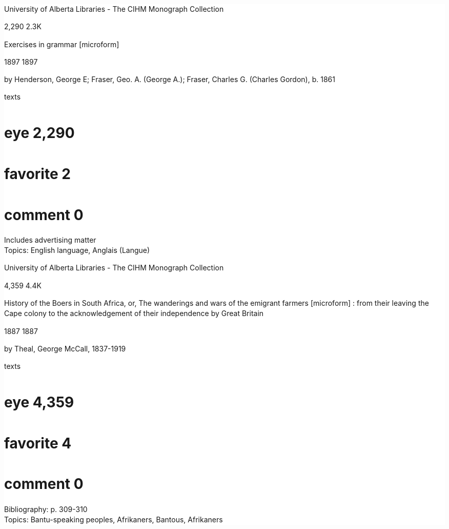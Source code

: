 <a href="/details/university_of_alberta_libraries_microfilm" class="stealth"></a>

University of Alberta Libraries - The CIHM Monograph Collection

2,290 2.3K

[](/details/cihm_34256 "Exercises in grammar [microform]")

Exercises in grammar \[microform\]

1897 1897

<span class="hidden-lists">by</span> <span class="byv" title="Henderson, George E; Fraser, Geo. A. (George A.); Fraser, Charles G. (Charles Gordon), b. 1861">Henderson, George E; Fraser, Geo. A. (George A.); Fraser, Charles G. (Charles Gordon), b. 1861</span>

<span class="iconochive-texts" aria-hidden="true"></span><span class="sr-only">texts</span>

<span class="iconochive-eye" aria-hidden="true"></span><span class="sr-only">eye</span> 2,290
=============================================================================================

<span class="iconochive-favorite" aria-hidden="true"></span><span class="sr-only">favorite</span> 2
===================================================================================================

<span class="iconochive-comment" aria-hidden="true"></span><span class="sr-only">comment</span> 0
=================================================================================================

Includes advertising matter  
Topics: English language, Anglais (Langue)  

<a href="/details/university_of_alberta_libraries_microfilm" class="stealth"></a>

University of Alberta Libraries - The CIHM Monograph Collection

4,359 4.4K

[](/details/cihm_33995 "History of the Boers in South Africa, or, The wanderings and wars of the emigrant farmers [microform] : from their leaving the Cape colony to the acknowledgement of their independence by Great Britain")

History of the Boers in South Africa, or, The wanderings and wars of the emigrant farmers \[microform\] : from their leaving the Cape colony to the acknowledgement of their independence by Great Britain

1887 1887

<span class="hidden-lists">by</span> <span class="byv" title="Theal, George McCall, 1837-1919">Theal, George McCall, 1837-1919</span>

<span class="iconochive-texts" aria-hidden="true"></span><span class="sr-only">texts</span>

<span class="iconochive-eye" aria-hidden="true"></span><span class="sr-only">eye</span> 4,359
=============================================================================================

<span class="iconochive-favorite" aria-hidden="true"></span><span class="sr-only">favorite</span> 4
===================================================================================================

<span class="iconochive-comment" aria-hidden="true"></span><span class="sr-only">comment</span> 0
=================================================================================================

Bibliography: p. 309-310  
Topics: Bantu-speaking peoples, Afrikaners, Bantous, Afrikaners  
